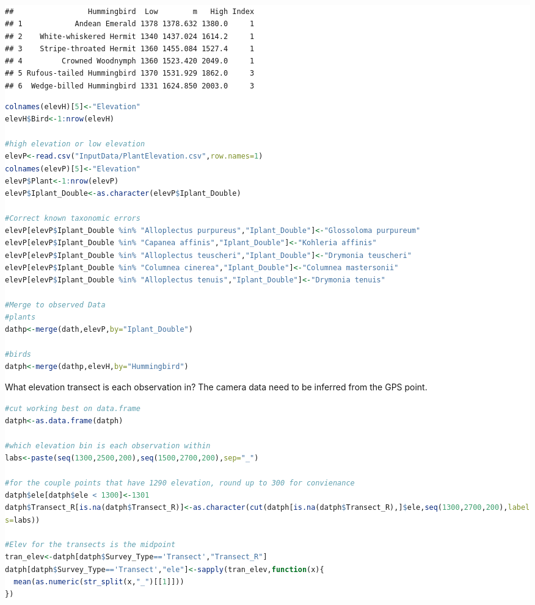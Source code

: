 ```
##                 Hummingbird  Low        m   High Index
## 1            Andean Emerald 1378 1378.632 1380.0     1
## 2    White-whiskered Hermit 1340 1437.024 1614.2     1
## 3    Stripe-throated Hermit 1360 1455.084 1527.4     1
## 4         Crowned Woodnymph 1360 1523.420 2049.0     1
## 5 Rufous-tailed Hummingbird 1370 1531.929 1862.0     3
## 6  Wedge-billed Hummingbird 1331 1624.850 2003.0     3
```

```r
colnames(elevH)[5]<-"Elevation"
elevH$Bird<-1:nrow(elevH)

#high elevation or low elevation
elevP<-read.csv("InputData/PlantElevation.csv",row.names=1)
colnames(elevP)[5]<-"Elevation"
elevP$Plant<-1:nrow(elevP)
elevP$Iplant_Double<-as.character(elevP$Iplant_Double)

#Correct known taxonomic errors
elevP[elevP$Iplant_Double %in% "Alloplectus purpureus","Iplant_Double"]<-"Glossoloma purpureum"
elevP[elevP$Iplant_Double %in% "Capanea affinis","Iplant_Double"]<-"Kohleria affinis"
elevP[elevP$Iplant_Double %in% "Alloplectus teuscheri","Iplant_Double"]<-"Drymonia teuscheri"
elevP[elevP$Iplant_Double %in% "Columnea cinerea","Iplant_Double"]<-"Columnea mastersonii"
elevP[elevP$Iplant_Double %in% "Alloplectus tenuis","Iplant_Double"]<-"Drymonia tenuis"

#Merge to observed Data
#plants
dathp<-merge(dath,elevP,by="Iplant_Double")

#birds
datph<-merge(dathp,elevH,by="Hummingbird")
```

What elevation transect is each observation in?
The camera data need to be inferred from the GPS point.


```r
#cut working best on data.frame
datph<-as.data.frame(datph)

#which elevation bin is each observation within
labs<-paste(seq(1300,2500,200),seq(1500,2700,200),sep="_")

#for the couple points that have 1290 elevation, round up to 300 for convienance
datph$ele[datph$ele < 1300]<-1301
datph$Transect_R[is.na(datph$Transect_R)]<-as.character(cut(datph[is.na(datph$Transect_R),]$ele,seq(1300,2700,200),labels=labs))

#Elev for the transects is the midpoint
tran_elev<-datph[datph$Survey_Type=='Transect',"Transect_R"]
datph[datph$Survey_Type=='Transect',"ele"]<-sapply(tran_elev,function(x){
  mean(as.numeric(str_split(x,"_")[[1]]))
})
```
